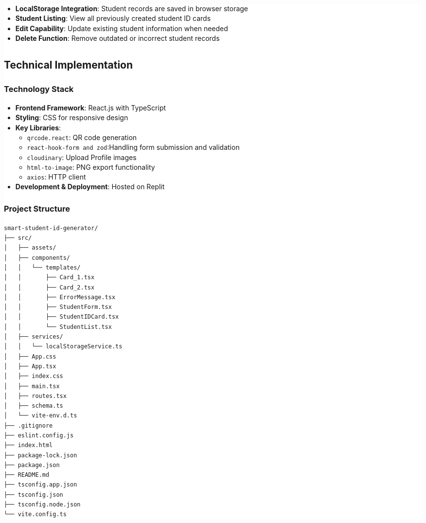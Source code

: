 - **LocalStorage Integration**: Student records are saved in browser storage
- **Student Listing**: View all previously created student ID cards
- **Edit Capability**: Update existing student information when needed
- **Delete Function**: Remove outdated or incorrect student records

## Technical Implementation

### Technology Stack

- **Frontend Framework**: React.js with TypeScript
- **Styling**: CSS for responsive design
- **Key Libraries**:
  - `qrcode.react`: QR code generation
  - `react-hook-form and zod`:Handling form submission and validation
  - `cloudinary`: Upload Profile images
  - `html-to-image`: PNG export functionality
  - `axios`: HTTP client
- **Development & Deployment**: Hosted on Replit

### Project Structure

```
smart-student-id-generator/
├── src/
│   ├── assets/
│   ├── components/
│   │   └── templates/
│   │       ├── Card_1.tsx
│   │       ├── Card_2.tsx
│   │       ├── ErrorMessage.tsx
│   │       ├── StudentForm.tsx
│   │       ├── StudentIDCard.tsx
│   │       └── StudentList.tsx
│   ├── services/
│   │   └── localStorageService.ts
│   ├── App.css
│   ├── App.tsx
│   ├── index.css
│   ├── main.tsx
│   ├── routes.tsx
│   ├── schema.ts
│   └── vite-env.d.ts
├── .gitignore
├── eslint.config.js
├── index.html
├── package-lock.json
├── package.json
├── README.md
├── tsconfig.app.json
├── tsconfig.json
├── tsconfig.node.json
└── vite.config.ts
```
